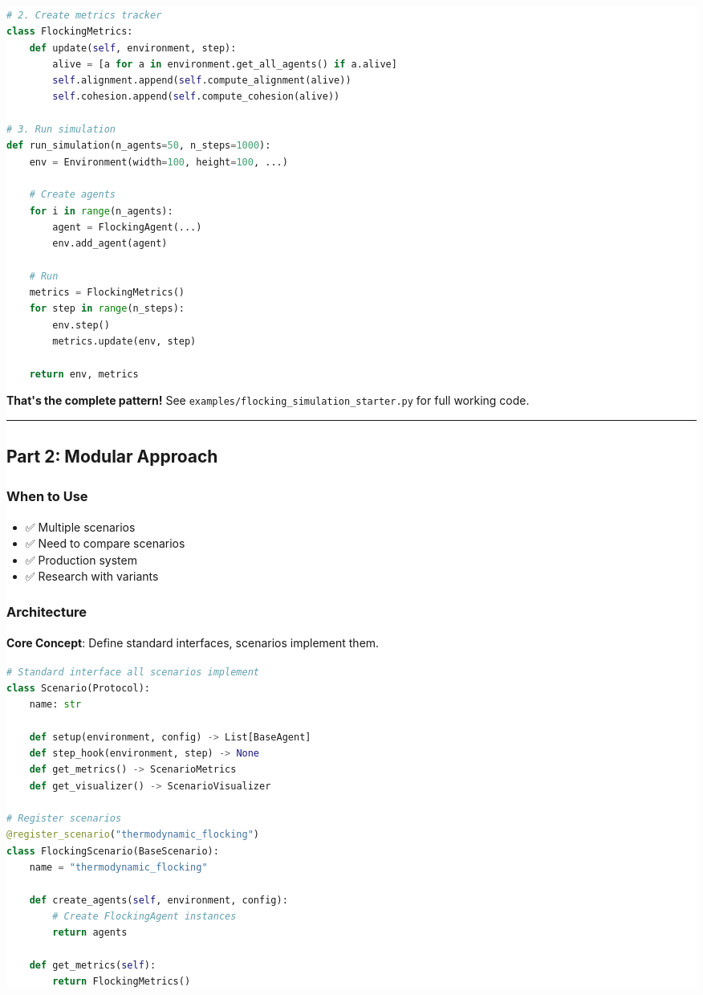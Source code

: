 ```python
# 2. Create metrics tracker
class FlockingMetrics:
    def update(self, environment, step):
        alive = [a for a in environment.get_all_agents() if a.alive]
        self.alignment.append(self.compute_alignment(alive))
        self.cohesion.append(self.compute_cohesion(alive))

# 3. Run simulation
def run_simulation(n_agents=50, n_steps=1000):
    env = Environment(width=100, height=100, ...)
    
    # Create agents
    for i in range(n_agents):
        agent = FlockingAgent(...)
        env.add_agent(agent)
    
    # Run
    metrics = FlockingMetrics()
    for step in range(n_steps):
        env.step()
        metrics.update(env, step)
    
    return env, metrics
```

**That's the complete pattern!** See `examples/flocking_simulation_starter.py` for full working code.

---

## Part 2: Modular Approach

### When to Use
- ✅ Multiple scenarios
- ✅ Need to compare scenarios
- ✅ Production system
- ✅ Research with variants

### Architecture

**Core Concept**: Define standard interfaces, scenarios implement them.

```python
# Standard interface all scenarios implement
class Scenario(Protocol):
    name: str
    
    def setup(environment, config) -> List[BaseAgent]
    def step_hook(environment, step) -> None
    def get_metrics() -> ScenarioMetrics
    def get_visualizer() -> ScenarioVisualizer

# Register scenarios
@register_scenario("thermodynamic_flocking")
class FlockingScenario(BaseScenario):
    name = "thermodynamic_flocking"
    
    def create_agents(self, environment, config):
        # Create FlockingAgent instances
        return agents
    
    def get_metrics(self):
        return FlockingMetrics()

```